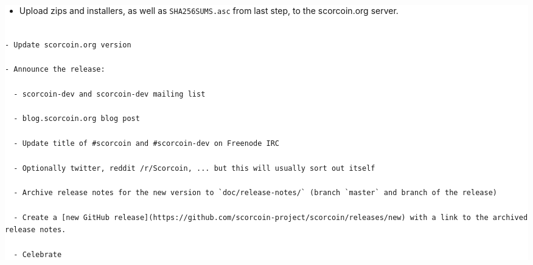 - Upload zips and installers, as well as `SHA256SUMS.asc` from last step, to the scorcoin.org server.

```

- Update scorcoin.org version

- Announce the release:

  - scorcoin-dev and scorcoin-dev mailing list

  - blog.scorcoin.org blog post

  - Update title of #scorcoin and #scorcoin-dev on Freenode IRC

  - Optionally twitter, reddit /r/Scorcoin, ... but this will usually sort out itself

  - Archive release notes for the new version to `doc/release-notes/` (branch `master` and branch of the release)

  - Create a [new GitHub release](https://github.com/scorcoin-project/scorcoin/releases/new) with a link to the archived release notes.

  - Celebrate
